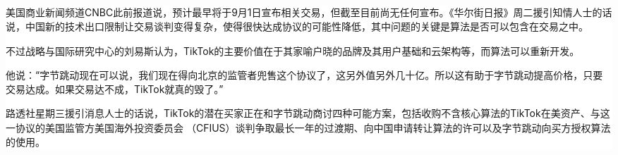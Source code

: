    </div>
  </div>
  <div>
   <center>
    <div id="div-gpt-ad-1589559869784-0">
    </div>
   </center>
  </div>
 </center>
 <p>
  美国商业新闻频道CNBC此前报道说，预计最早将于9月1日宣布相关交易，但截至目前尚无任何宣布。《华尔街日报》周二援引知情人士的话说，中国新的技术出口限制让交易谈判变得复杂，使得很快达成协议的可能性降低，其中问题的关键是算法是否可以包含在交易之中。
 </p>
 <center>
  <div style="max-width: 632px;height:180px; display: none; text-align: center; margin: 0 auto; overflow: hidden;overflow-x: hidden;">
   <div id="taboola-midarticle-thumbnails" style="max-width: 632px;height:180px;overflow: hidden;overflow-x: hidden;">
   </div>
  </div>
  <div>
   <center>
    <div id="div-gpt-ad-1589559869784-0">
    </div>
   </center>
  </div>
 </center>
 <p>
  不过战略与国际研究中心的刘易斯认为，TikTok的主要价值在于其家喻户晓的品牌及其用户基础和云架构等，而算法可以重新开发。
 </p>
 <center>
  <div style="max-width: 632px;height:180px; display: none; text-align: center; margin: 0 auto; overflow: hidden;overflow-x: hidden;">
   <div id="taboola-midarticle-thumbnails" style="max-width: 632px;height:180px;overflow: hidden;overflow-x: hidden;">
   </div>
  </div>
  <div>
   <center>
    <div id="div-gpt-ad-1589559869784-0">
    </div>
   </center>
  </div>
 </center>
 <p>
  他说：“字节跳动现在可以说，我们现在得向北京的监管者兜售这个协议了，这另外值另外几十亿。所以这有助于字节跳动提高价格，只要交易达成。如果交易达不成，TikTok就真的毁了。”
 </p>
 <center>
  <div style="max-width: 632px;height:180px; display: none; text-align: center; margin: 0 auto; overflow: hidden;overflow-x: hidden;">
   <div id="taboola-midarticle-thumbnails" style="max-width: 632px;height:180px;overflow: hidden;overflow-x: hidden;">
   </div>
  </div>
  <div>
   <center>
    <div id="div-gpt-ad-1589559869784-0">
    </div>
   </center>
  </div>
 </center>
 <p>
  路透社星期三援引消息人士的话说，TikTok的潜在买家正在和字节跳动商讨四种可能方案，包括收购不含核心算法的TikTok在美资产、与这一协议的美国监管方美国海外投资委员会 （CFIUS）谈判争取最长一年的过渡期、向中国申请转让算法的许可以及字节跳动向买方授权算法的使用。